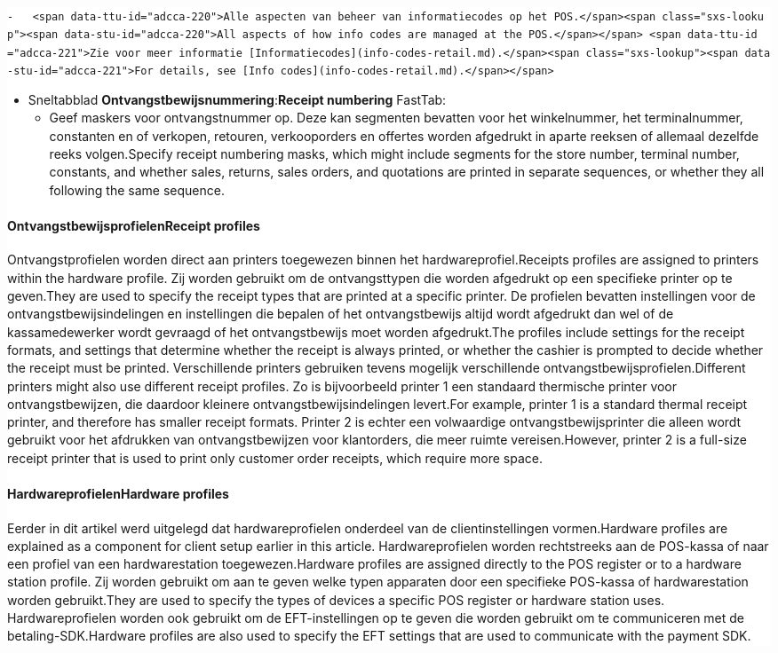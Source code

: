     -   <span data-ttu-id="adcca-220">Alle aspecten van beheer van informatiecodes op het POS.</span><span class="sxs-lookup"><span data-stu-id="adcca-220">All aspects of how info codes are managed at the POS.</span></span> <span data-ttu-id="adcca-221">Zie voor meer informatie [Informatiecodes](info-codes-retail.md).</span><span class="sxs-lookup"><span data-stu-id="adcca-221">For details, see [Info codes](info-codes-retail.md).</span></span>
-   <span data-ttu-id="adcca-222">Sneltabblad **Ontvangstbewijsnummering**:</span><span class="sxs-lookup"><span data-stu-id="adcca-222">**Receipt numbering** FastTab:</span></span>
    -   <span data-ttu-id="adcca-223">Geef maskers voor ontvangstnummer op. Deze kan segmenten bevatten voor het winkelnummer, het terminalnummer, constanten en of verkopen, retouren, verkooporders en offertes worden afgedrukt in aparte reeksen of allemaal dezelfde reeks volgen.</span><span class="sxs-lookup"><span data-stu-id="adcca-223">Specify receipt numbering masks, which might include segments for the store number, terminal number, constants, and whether sales, returns, sales orders, and quotations are printed in separate sequences, or whether they all following the same sequence.</span></span>

#### <a name="receipt-profiles"></a><span data-ttu-id="adcca-224">Ontvangstbewijsprofielen</span><span class="sxs-lookup"><span data-stu-id="adcca-224">Receipt profiles</span></span>

<span data-ttu-id="adcca-225">Ontvangstprofielen worden direct aan printers toegewezen binnen het hardwareprofiel.</span><span class="sxs-lookup"><span data-stu-id="adcca-225">Receipts profiles are assigned to printers within the hardware profile.</span></span> <span data-ttu-id="adcca-226">Zij worden gebruikt om de ontvangsttypen die worden afgedrukt op een specifieke printer op te geven.</span><span class="sxs-lookup"><span data-stu-id="adcca-226">They are used to specify the receipt types that are printed at a specific printer.</span></span> <span data-ttu-id="adcca-227">De profielen bevatten instellingen voor de ontvangstbewijsindelingen en instellingen die bepalen of het ontvangstbewijs altijd wordt afgedrukt dan wel of de kassamedewerker wordt gevraagd of het ontvangstbewijs moet worden afgedrukt.</span><span class="sxs-lookup"><span data-stu-id="adcca-227">The profiles include settings for the receipt formats, and settings that determine whether the receipt is always printed, or whether the cashier is prompted to decide whether the receipt must be printed.</span></span> <span data-ttu-id="adcca-228">Verschillende printers gebruiken tevens mogelijk verschillende ontvangstbewijsprofielen.</span><span class="sxs-lookup"><span data-stu-id="adcca-228">Different printers might also use different receipt profiles.</span></span> <span data-ttu-id="adcca-229">Zo is bijvoorbeeld printer 1 een standaard thermische printer voor ontvangstbewijzen, die daardoor kleinere ontvangstbewijsindelingen levert.</span><span class="sxs-lookup"><span data-stu-id="adcca-229">For example, printer 1 is a standard thermal receipt printer, and therefore has smaller receipt formats.</span></span> <span data-ttu-id="adcca-230">Printer 2 is echter een volwaardige ontvangstbewijsprinter die alleen wordt gebruikt voor het afdrukken van ontvangstbewijzen voor klantorders, die meer ruimte vereisen.</span><span class="sxs-lookup"><span data-stu-id="adcca-230">However, printer 2 is a full-size receipt printer that is used to print only customer order receipts, which require more space.</span></span>

#### <a name="hardware-profiles"></a><span data-ttu-id="adcca-231">Hardwareprofielen</span><span class="sxs-lookup"><span data-stu-id="adcca-231">Hardware profiles</span></span>

<span data-ttu-id="adcca-232">Eerder in dit artikel werd uitgelegd dat hardwareprofielen onderdeel van de clientinstellingen vormen.</span><span class="sxs-lookup"><span data-stu-id="adcca-232">Hardware profiles are explained as a component for client setup earlier in this article.</span></span> <span data-ttu-id="adcca-233">Hardwareprofielen worden rechtstreeks aan de POS-kassa of naar een profiel van een hardwarestation toegewezen.</span><span class="sxs-lookup"><span data-stu-id="adcca-233">Hardware profiles are assigned directly to the POS register or to a hardware station profile.</span></span> <span data-ttu-id="adcca-234">Zij worden gebruikt om aan te geven welke typen apparaten door een specifieke POS-kassa of hardwarestation worden gebruikt.</span><span class="sxs-lookup"><span data-stu-id="adcca-234">They are used to specify the types of devices a specific POS register or hardware station uses.</span></span> <span data-ttu-id="adcca-235">Hardwareprofielen worden ook gebruikt om de EFT-instellingen op te geven die worden gebruikt om te communiceren met de betaling-SDK.</span><span class="sxs-lookup"><span data-stu-id="adcca-235">Hardware profiles are also used to specify the EFT settings that are used to communicate with the payment SDK.</span></span>
